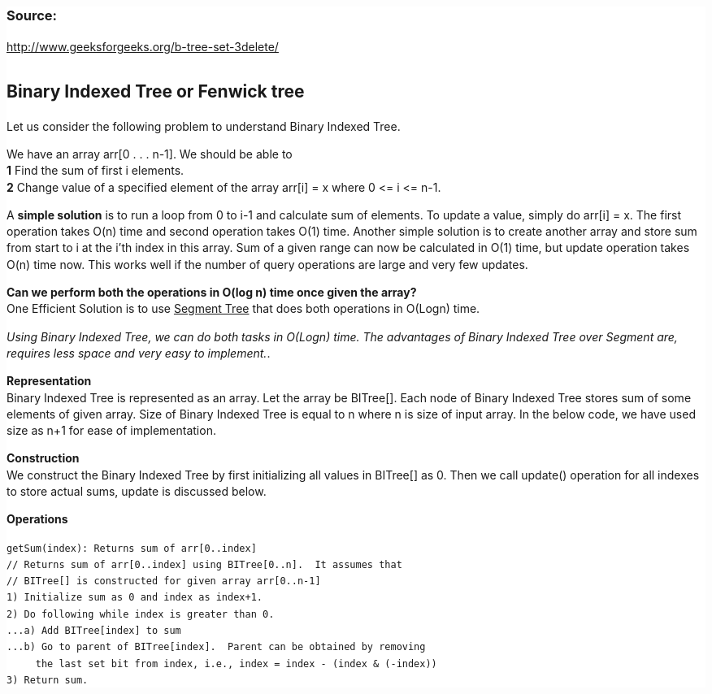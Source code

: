 ### Source:

<http://www.geeksforgeeks.org/b-tree-set-3delete/>

Binary Indexed Tree or Fenwick tree
-----------------------------------

Let us consider the following problem to understand Binary Indexed
Tree.<span id="more-133016"></span>

We have an array arr[0 . . . n-1]. We should be able to  
 **1** Find the sum of first i elements.  
 **2** Change value of a specified element of the array arr[i] = x where
0 \<= i \<= n-1.

A **simple solution** is to run a loop from 0 to i-1 and calculate sum
of elements. To update a value, simply do arr[i] = x. The first
operation takes O(n) time and second operation takes O(1) time. Another
simple solution is to create another array and store sum from start to i
at the i’th index in this array. Sum of a given range can now be
calculated in O(1) time, but update operation takes O(n) time now. This
works well if the number of query operations are large and very few
updates.

**Can we perform both the operations in O(log n) time once given the
array?**  
 One Efficient Solution is to use [Segment
Tree](http://www.geeksforgeeks.org/segment-tree-set-1-sum-of-given-range/)
that does both operations in O(Logn) time.

*Using Binary Indexed Tree, we can do both tasks in O(Logn) time. The
advantages of Binary Indexed Tree over Segment are, requires less space
and very easy to implement.*.

**Representation**  
 Binary Indexed Tree is represented as an array. Let the array be
BITree[]. Each node of Binary Indexed Tree stores sum of some elements
of given array. Size of Binary Indexed Tree is equal to n where n is
size of input array. In the below code, we have used size as n+1 for
ease of implementation.

**Construction**  
 We construct the Binary Indexed Tree by first initializing all values
in BITree[] as 0. Then we call update() operation for all indexes to
store actual sums, update is discussed below.

**Operations**

    getSum(index): Returns sum of arr[0..index]
    // Returns sum of arr[0..index] using BITree[0..n].  It assumes that
    // BITree[] is constructed for given array arr[0..n-1]
    1) Initialize sum as 0 and index as index+1.
    2) Do following while index is greater than 0.
    ...a) Add BITree[index] to sum
    ...b) Go to parent of BITree[index].  Parent can be obtained by removing
         the last set bit from index, i.e., index = index - (index & (-index))
    3) Return sum.
